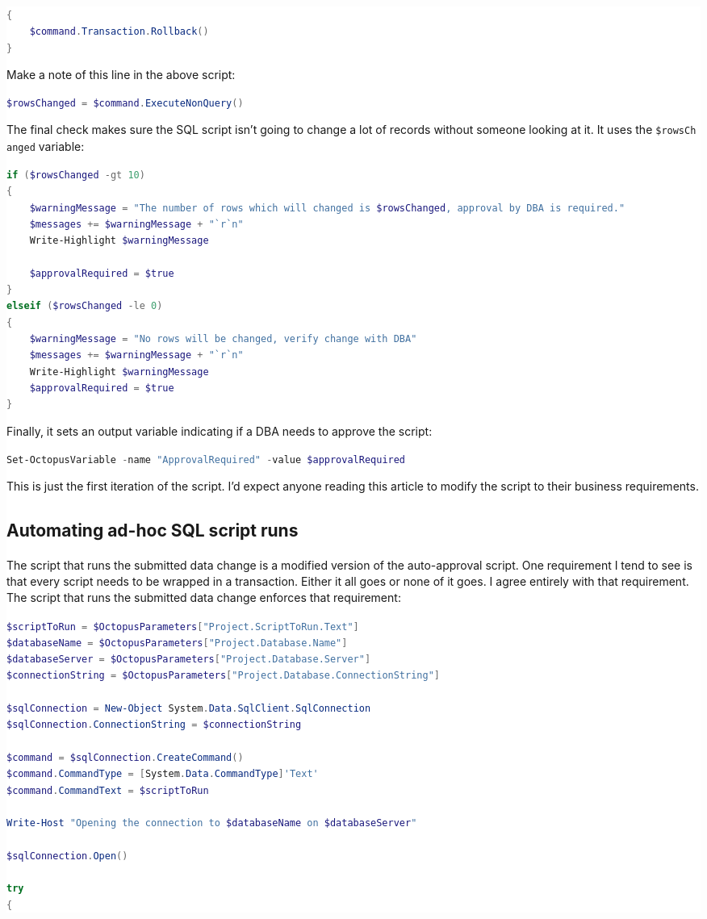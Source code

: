```PowerShell
{
    $command.Transaction.Rollback()
}
```

Make a note of this line in the above script:

```PowerShell
$rowsChanged = $command.ExecuteNonQuery()
```

The final check makes sure the SQL script isn’t going to change a lot of records without someone looking at it.  It uses the `$rowsChanged` variable:

```PowerShell
if ($rowsChanged -gt 10)
{
    $warningMessage = "The number of rows which will changed is $rowsChanged, approval by DBA is required."
    $messages += $warningMessage + "`r`n"
    Write-Highlight $warningMessage

    $approvalRequired = $true
}
elseif ($rowsChanged -le 0)
{
    $warningMessage = "No rows will be changed, verify change with DBA"
    $messages += $warningMessage + "`r`n"
    Write-Highlight $warningMessage
    $approvalRequired = $true
}
```

Finally, it sets an output variable indicating if a DBA needs to approve the script:

```PowerShell
Set-OctopusVariable -name "ApprovalRequired" -value $approvalRequired
```

This is just the first iteration of the script.  I’d expect anyone reading this article to modify the script to their business requirements.

## Automating ad-hoc SQL script runs

The script that runs the submitted data change is a modified version of the auto-approval script.  One requirement I tend to see is that every script needs to be wrapped in a transaction.  Either it all goes or none of it goes.  I agree entirely with that requirement.  The script that runs the submitted data change enforces that requirement:

```PowerShell
$scriptToRun = $OctopusParameters["Project.ScriptToRun.Text"]
$databaseName = $OctopusParameters["Project.Database.Name"]
$databaseServer = $OctopusParameters["Project.Database.Server"]
$connectionString = $OctopusParameters["Project.Database.ConnectionString"]

$sqlConnection = New-Object System.Data.SqlClient.SqlConnection
$sqlConnection.ConnectionString = $connectionString

$command = $sqlConnection.CreateCommand()
$command.CommandType = [System.Data.CommandType]'Text'
$command.CommandText = $scriptToRun

Write-Host "Opening the connection to $databaseName on $databaseServer"

$sqlConnection.Open()   

try
{
```